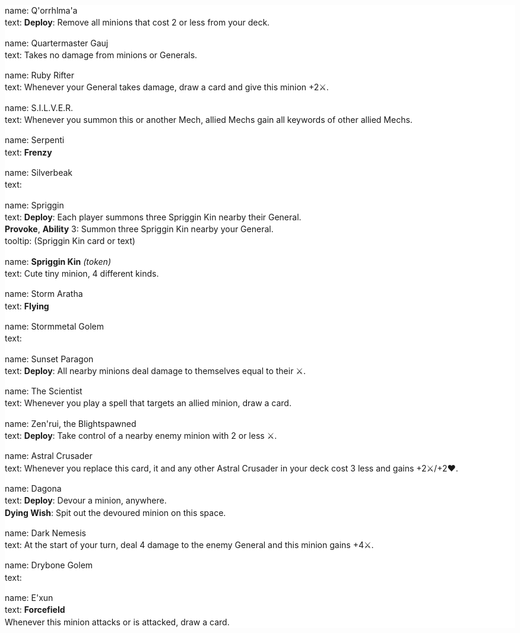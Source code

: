 name:     Q'orrhlma'a<br>
text:     **Deploy**: Remove all minions that cost 2 or less from your deck.

name:     Quartermaster Gauj<br>
text:     Takes no damage from minions or Generals.

name:     Ruby Rifter<br>
text:     Whenever your General takes damage, draw a card and give this minion +2⚔️.

name:     S.I.L.V.E.R.<br>
text:     Whenever you summon this or another Mech, allied Mechs gain all keywords of other allied Mechs.

name:     Serpenti<br>
text:     **Frenzy**

name:     Silverbeak<br>
text:

name:     Spriggin<br>
text:     **Deploy**: Each player summons three Spriggin Kin nearby their General.<br>
          **Provoke**, **Ability** 3: Summon three Spriggin Kin nearby your General.<br>
tooltip:  (Spriggin Kin card or text)

name:     **Spriggin Kin** *(token)*<br>
text:     Cute tiny minion, 4 different kinds.

name:     Storm Aratha<br>
text:     **Flying**

name:     Stormmetal Golem<br>
text:

name:     Sunset Paragon<br>
text:     **Deploy**: All nearby minions deal damage to themselves equal to their ⚔️.

name:     The Scientist<br>
text:     Whenever you play a spell that targets an allied minion, draw a card.

name:     Zen'rui, the Blightspawned<br>
text:     **Deploy**: Take control of a nearby enemy minion with 2 or less ⚔️.

name:     Astral Crusader<br>
text:     Whenever you replace this card, it and any other Astral Crusader in your deck cost 3 less and gains +2⚔️/+2❤️.

name:     Dagona<br>
text:     **Deploy**: Devour a minion, anywhere.<br>
          **Dying Wish**: Spit out the devoured minion on this space.

name:     Dark Nemesis<br>
text:     At the start of your turn, deal 4 damage to the enemy General and this minion gains +4⚔️.

name:     Drybone Golem<br>
text:

name:     E'xun<br>
text:     **Forcefield**<br>
          Whenever this minion attacks or is attacked, draw a card.
